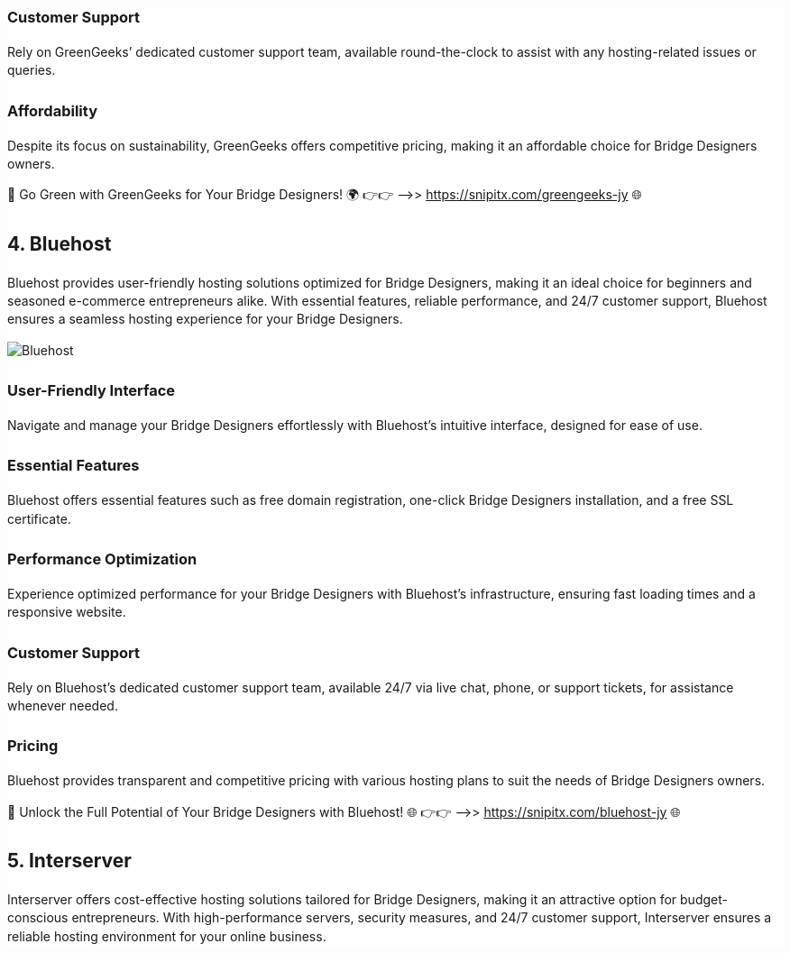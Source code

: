 ### Customer Support
Rely on GreenGeeks’ dedicated customer support team, available round-the-clock to assist with any hosting-related issues or queries.

### Affordability
Despite its focus on sustainability, GreenGeeks offers competitive pricing, making it an affordable choice for Bridge Designers owners.

🌿 Go Green with GreenGeeks for Your Bridge Designers! 🌍
👉👉 -->> https://snipitx.com/greengeeks-jy 🌐

## 4. Bluehost

Bluehost provides user-friendly hosting solutions optimized for Bridge Designers, making it an ideal choice for beginners and seasoned e-commerce entrepreneurs alike. With essential features, reliable performance, and 24/7 customer support, Bluehost ensures a seamless hosting experience for your Bridge Designers.

![Bluehost](https://i.imgur.com/PasFF9E.jpeg "Bluehost Hosting")

### User-Friendly Interface
Navigate and manage your Bridge Designers effortlessly with Bluehost’s intuitive interface, designed for ease of use.

### Essential Features
Bluehost offers essential features such as free domain registration, one-click Bridge Designers installation, and a free SSL certificate.

### Performance Optimization
Experience optimized performance for your Bridge Designers with Bluehost’s infrastructure, ensuring fast loading times and a responsive website.

### Customer Support
Rely on Bluehost’s dedicated customer support team, available 24/7 via live chat, phone, or support tickets, for assistance whenever needed.

### Pricing
Bluehost provides transparent and competitive pricing with various hosting plans to suit the needs of Bridge Designers owners.

🚀 Unlock the Full Potential of Your Bridge Designers with Bluehost! 🌐
👉👉 -->> https://snipitx.com/bluehost-jy 🌐

## 5. Interserver

Interserver offers cost-effective hosting solutions tailored for Bridge Designers, making it an attractive option for budget-conscious entrepreneurs. With high-performance servers, security measures, and 24/7 customer support, Interserver ensures a reliable hosting environment for your online business.
